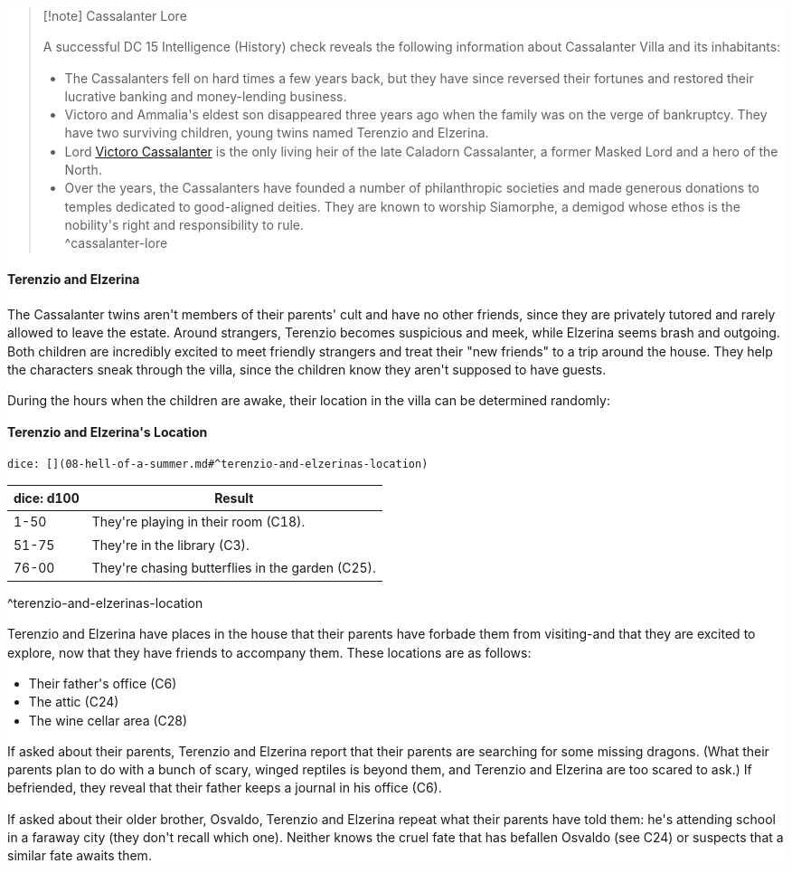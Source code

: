 > [!note] Cassalanter Lore
> 
> A successful DC 15 Intelligence (History) check reveals the following information about Cassalanter Villa and its inhabitants:
> 
> - The Cassalanters fell on hard times a few years back, but they have since reversed their fortunes and restored their lucrative banking and money-lending business.  
> - Victoro and Ammalia's eldest son disappeared three years ago when the family was on the verge of bankruptcy. They have two surviving children, young twins named Terenzio and Elzerina.  
> - Lord [Victoro Cassalanter](3-Mechanics/CLI/bestiary/npc/victoro-cassalanter-wdh.md) is the only living heir of the late Caladorn Cassalanter, a former Masked Lord and a hero of the North.  
> - Over the years, the Cassalanters have founded a number of philanthropic societies and made generous donations to temples dedicated to good-aligned deities. They are known to worship Siamorphe, a demigod whose ethos is the nobility's right and responsibility to rule.  
^cassalanter-lore

#### Terenzio and Elzerina

The Cassalanter twins aren't members of their parents' cult and have no other friends, since they are privately tutored and rarely allowed to leave the estate. Around strangers, Terenzio becomes suspicious and meek, while Elzerina seems brash and outgoing. Both children are incredibly excited to meet friendly strangers and treat their "new friends" to a trip around the house. They help the characters sneak through the villa, since the children know they aren't supposed to have guests.

During the hours when the children are awake, their location in the villa can be determined randomly:

**Terenzio and Elzerina's Location**

`dice: [](08-hell-of-a-summer.md#^terenzio-and-elzerinas-location)`

| dice: d100 | Result |
|------------|--------|
| 1-50 | They're playing in their room (C18). |
| 51-75 | They're in the library (C3). |
| 76-00 | They're chasing butterflies in the garden (C25). |
^terenzio-and-elzerinas-location

Terenzio and Elzerina have places in the house that their parents have forbade them from visiting-and that they are excited to explore, now that they have friends to accompany them. These locations are as follows:

- Their father's office (C6)  
- The attic (C24)  
- The wine cellar area (C28)  

If asked about their parents, Terenzio and Elzerina report that their parents are searching for some missing dragons. (What their parents plan to do with a bunch of scary, winged reptiles is beyond them, and Terenzio and Elzerina are too scared to ask.) If befriended, they reveal that their father keeps a journal in his office (C6).

If asked about their older brother, Osvaldo, Terenzio and Elzerina repeat what their parents have told them: he's attending school in a faraway city (they don't recall which one). Neither knows the cruel fate that has befallen Osvaldo (see C24) or suspects that a similar fate awaits them.
